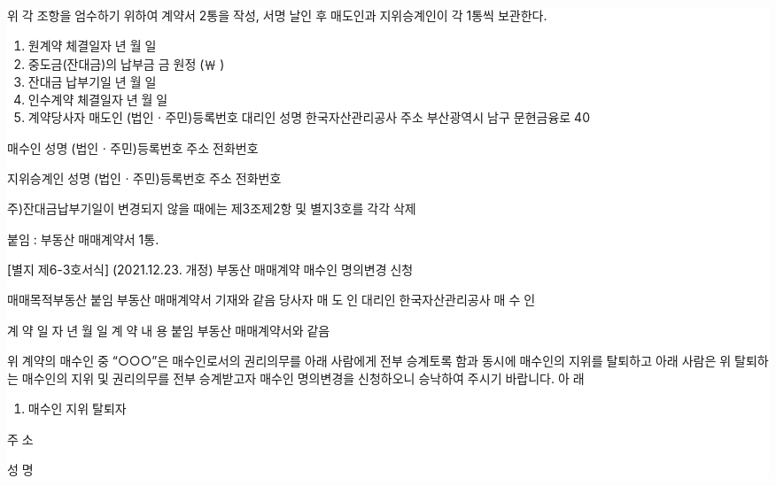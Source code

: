 위 각 조항을 엄수하기 위하여 계약서 2통을 작성, 서명 날인 후 매도인과 지위승계인이 각 1통씩 보관한다.

 1. 원계약 체결일자
년      월       일
 2. 중도금(잔대금)의
    납부금
 금               원정 (￦                 )
 3. 잔대금 납부기일
년      월       일
 4. 인수계약 체결일자
년      월       일
 5. 계약당사자
매도인
(법인ㆍ주민)등록번호
대리인  성명  한국자산관리공사
        주소  부산광역시 남구 문현금융로 40

매수인     성명
            (법인ㆍ주민)등록번호
주소
전화번호

지위승계인
성명
(법인ㆍ주민)등록번호
주소
전화번호

 주)잔대금납부기일이 변경되지 않을 때에는 제3조제2항 및 별지3호를 각각 삭제

붙임 : 부동산 매매계약서 1통.

[별지 제6-3호서식] (2021.12.23. 개정)
부동산 매매계약 매수인 명의변경 신청

매매목적부동산
  붙임 부동산 매매계약서 기재와 같음
당사자
매 도 인
                              대리인  한국자산관리공사
매 수 인

계  약  일  자
               년          월        일
계  약  내  용
  붙임 부동산 매매계약서와 같음

위 계약의 매수인 중 “○○○”은 매수인로서의 권리의무를 아래 사람에게 전부 승계토록 함과 동시에 매수인의 지위를 탈퇴하고 아래 사람은 위 탈퇴하는 매수인의 지위 및 권리의무를 전부 승계받고자 매수인 명의변경을 신청하오니 승낙하여 주시기 바랍니다.
아                래
1. 매수인 지위 탈퇴자

주  소

성  명
